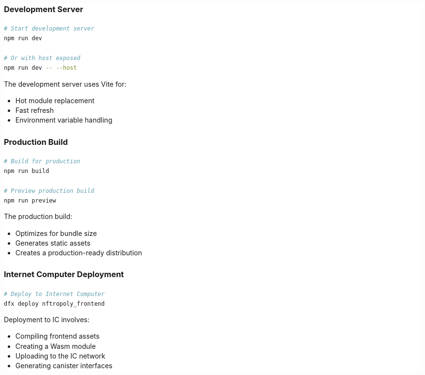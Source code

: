 ### Development Server

```bash
# Start development server
npm run dev

# Or with host exposed
npm run dev -- --host
```

The development server uses Vite for:
- Hot module replacement
- Fast refresh
- Environment variable handling

### Production Build

```bash
# Build for production
npm run build

# Preview production build
npm run preview
```

The production build:
- Optimizes for bundle size
- Generates static assets
- Creates a production-ready distribution

### Internet Computer Deployment

```bash
# Deploy to Internet Computer
dfx deploy nftropoly_frontend
```

Deployment to IC involves:
- Compiling frontend assets
- Creating a Wasm module
- Uploading to the IC network
- Generating canister interfaces 